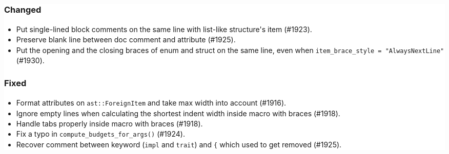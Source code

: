 ### Changed

- Put single-lined block comments on the same line with list-like structure's item (#1923).
- Preserve blank line between doc comment and attribute (#1925).
- Put the opening and the closing braces of enum and struct on the same line, even when `item_brace_style = "AlwaysNextLine"` (#1930).

### Fixed

- Format attributes on `ast::ForeignItem` and take max width into account (#1916).
- Ignore empty lines when calculating the shortest indent width inside macro with braces (#1918).
- Handle tabs properly inside macro with braces (#1918).
- Fix a typo in `compute_budgets_for_args()` (#1924).
- Recover comment between keyword (`impl` and `trait`) and `{` which used to get removed (#1925).

